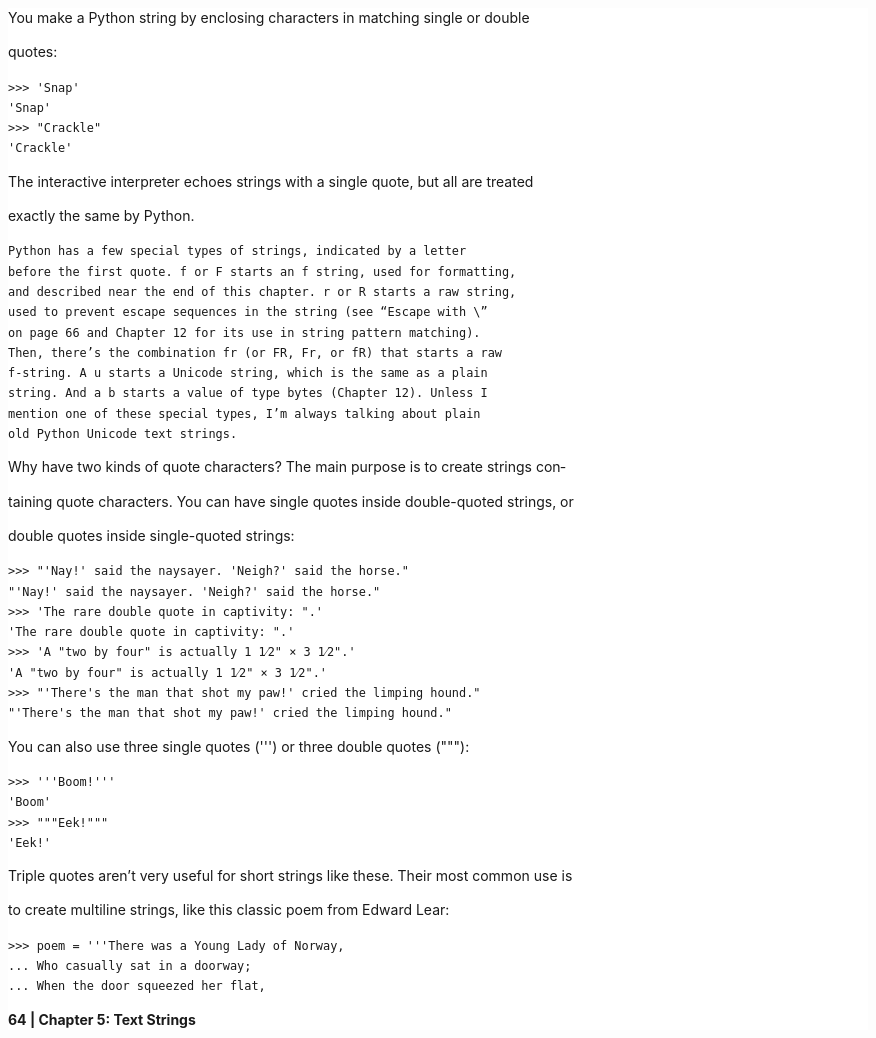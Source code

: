 You make a Python string by enclosing characters in matching single or double

quotes:

```
>>> 'Snap'
'Snap'
>>> "Crackle"
'Crackle'
```
The interactive interpreter echoes strings with a single quote, but all are treated

exactly the same by Python.

```
Python has a few special types of strings, indicated by a letter
before the first quote. f or F starts an f string, used for formatting,
and described near the end of this chapter. r or R starts a raw string,
used to prevent escape sequences in the string (see “Escape with \”
on page 66 and Chapter 12 for its use in string pattern matching).
Then, there’s the combination fr (or FR, Fr, or fR) that starts a raw
f-string. A u starts a Unicode string, which is the same as a plain
string. And a b starts a value of type bytes (Chapter 12). Unless I
mention one of these special types, I’m always talking about plain
old Python Unicode text strings.
```
Why have two kinds of quote characters? The main purpose is to create strings con‐

taining quote characters. You can have single quotes inside double-quoted strings, or

double quotes inside single-quoted strings:

```
>>> "'Nay!' said the naysayer. 'Neigh?' said the horse."
"'Nay!' said the naysayer. 'Neigh?' said the horse."
>>> 'The rare double quote in captivity: ".'
'The rare double quote in captivity: ".'
>>> 'A "two by four" is actually 1 1⁄2" × 3 1⁄2".'
'A "two by four" is actually 1 1⁄2" × 3 1⁄2".'
>>> "'There's the man that shot my paw!' cried the limping hound."
"'There's the man that shot my paw!' cried the limping hound."
```
You can also use three single quotes (''') or three double quotes ("""):

```
>>> '''Boom!'''
'Boom'
>>> """Eek!"""
'Eek!'
```
Triple quotes aren’t very useful for short strings like these. Their most common use is

to create multiline strings, like this classic poem from Edward Lear:

```
>>> poem = '''There was a Young Lady of Norway,
... Who casually sat in a doorway;
... When the door squeezed her flat,
```
**64 | Chapter 5: Text Strings**
